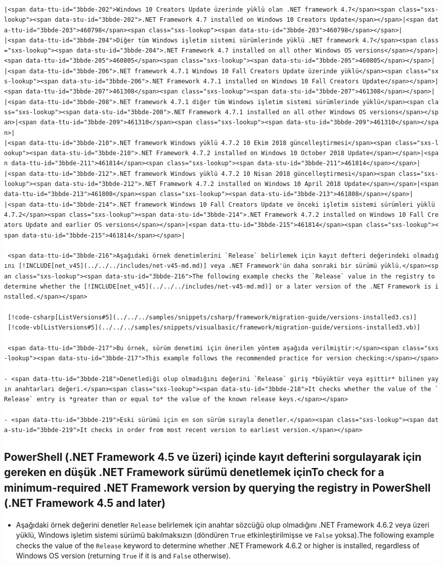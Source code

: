     |<span data-ttu-id="3bbde-202">Windows 10 Creators Update üzerinde yüklü olan .NET framework 4.7</span><span class="sxs-lookup"><span data-stu-id="3bbde-202">.NET Framework 4.7 installed on Windows 10 Creators Update</span></span>|<span data-ttu-id="3bbde-203">460798</span><span class="sxs-lookup"><span data-stu-id="3bbde-203">460798</span></span>|
    |<span data-ttu-id="3bbde-204">Diğer tüm Windows işletim sistemi sürümlerinde yüklü .NET framework 4.7</span><span class="sxs-lookup"><span data-stu-id="3bbde-204">.NET Framework 4.7 installed on all other Windows OS versions</span></span>|<span data-ttu-id="3bbde-205">460805</span><span class="sxs-lookup"><span data-stu-id="3bbde-205">460805</span></span>|
    |<span data-ttu-id="3bbde-206">.NET framework 4.7.1 Windows 10 Fall Creators Update üzerinde yüklü</span><span class="sxs-lookup"><span data-stu-id="3bbde-206">.NET Framework 4.7.1 installed on Windows 10 Fall Creators Update</span></span>|<span data-ttu-id="3bbde-207">461308</span><span class="sxs-lookup"><span data-stu-id="3bbde-207">461308</span></span>|
    |<span data-ttu-id="3bbde-208">.NET framework 4.7.1 diğer tüm Windows işletim sistemi sürümlerinde yüklü</span><span class="sxs-lookup"><span data-stu-id="3bbde-208">.NET Framework 4.7.1 installed on all other Windows OS versions</span></span>|<span data-ttu-id="3bbde-209">461310</span><span class="sxs-lookup"><span data-stu-id="3bbde-209">461310</span></span>|
    |<span data-ttu-id="3bbde-210">.NET framework Windows yüklü 4.7.2 10 Ekim 2018 güncelleştirmesi</span><span class="sxs-lookup"><span data-stu-id="3bbde-210">.NET Framework 4.7.2 installed on Windows 10 October 2018 Update</span></span>|<span data-ttu-id="3bbde-211">461814</span><span class="sxs-lookup"><span data-stu-id="3bbde-211">461814</span></span>|
    |<span data-ttu-id="3bbde-212">.NET framework Windows yüklü 4.7.2 10 Nisan 2018 güncelleştirmesi</span><span class="sxs-lookup"><span data-stu-id="3bbde-212">.NET Framework 4.7.2 installed on Windows 10 April 2018 Update</span></span>|<span data-ttu-id="3bbde-213">461808</span><span class="sxs-lookup"><span data-stu-id="3bbde-213">461808</span></span>|
    |<span data-ttu-id="3bbde-214">.NET framework Windows 10 Fall Creators Update ve önceki işletim sistemi sürümleri yüklü 4.7.2</span><span class="sxs-lookup"><span data-stu-id="3bbde-214">.NET Framework 4.7.2 installed on Windows 10 Fall Creators Update and earlier OS versions</span></span>|<span data-ttu-id="3bbde-215">461814</span><span class="sxs-lookup"><span data-stu-id="3bbde-215">461814</span></span>|
    
     <span data-ttu-id="3bbde-216">Aşağıdaki örnek denetimlerini `Release` belirlemek için kayıt defteri değerindeki olmadığını [!INCLUDE[net_v45](../../../includes/net-v45-md.md)] veya .NET Framework'ün daha sonraki bir sürümü yüklü.</span><span class="sxs-lookup"><span data-stu-id="3bbde-216">The following example checks the `Release` value in the registry to determine whether the [!INCLUDE[net_v45](../../../includes/net-v45-md.md)] or a later version of the .NET Framework is installed.</span></span>

     [!code-csharp[ListVersions#5](../../../samples/snippets/csharp/framework/migration-guide/versions-installed3.cs)]
     [!code-vb[ListVersions#5](../../../samples/snippets/visualbasic/framework/migration-guide/versions-installed3.vb)]

     <span data-ttu-id="3bbde-217">Bu örnek, sürüm denetimi için önerilen yöntem aşağıda verilmiştir:</span><span class="sxs-lookup"><span data-stu-id="3bbde-217">This example follows the recommended practice for version checking:</span></span>

    - <span data-ttu-id="3bbde-218">Denetlediği olup olmadığını değerini `Release` giriş *büyüktür veya eşittir* bilinen yayın anahtarları değeri.</span><span class="sxs-lookup"><span data-stu-id="3bbde-218">It checks whether the value of the `Release` entry is *greater than or equal to* the value of the known release keys.</span></span>

    - <span data-ttu-id="3bbde-219">Eski sürümü için en son sürüm sırayla denetler.</span><span class="sxs-lookup"><span data-stu-id="3bbde-219">It checks in order from most recent version to earliest version.</span></span>

<a name="ps_a"></a> 
## <a name="to-check-for-a-minimum-required-net-framework-version-by-querying-the-registry-in-powershell-net-framework-45-and-later"></a><span data-ttu-id="3bbde-220">PowerShell (.NET Framework 4.5 ve üzeri) içinde kayıt defterini sorgulayarak için gereken en düşük .NET Framework sürümü denetlemek için</span><span class="sxs-lookup"><span data-stu-id="3bbde-220">To check for a minimum-required .NET Framework version by querying the registry in PowerShell (.NET Framework 4.5 and later)</span></span>

- <span data-ttu-id="3bbde-221">Aşağıdaki örnek değerini denetler `Release` belirlemek için anahtar sözcüğü olup olmadığını .NET Framework 4.6.2 veya üzeri yüklü, Windows işletim sistemi sürümü bakılmaksızın (döndüren `True` etkinleştirilmişse ve `False` yoksa).</span><span class="sxs-lookup"><span data-stu-id="3bbde-221">The following example checks the value of the `Release` keyword to determine whether .NET Framework 4.6.2 or higher is installed, regardless of Windows OS version (returning `True` if it is and `False` otherwise).</span></span>
